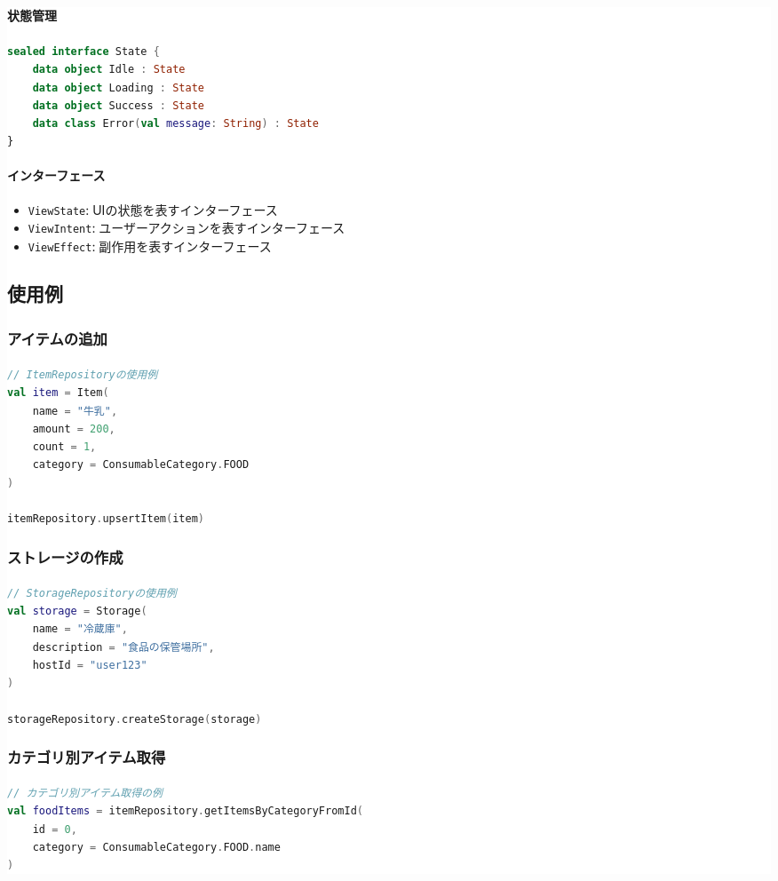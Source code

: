 #### 状態管理

```kotlin
sealed interface State {
    data object Idle : State
    data object Loading : State
    data object Success : State
    data class Error(val message: String) : State
}
```

#### インターフェース

- `ViewState`: UIの状態を表すインターフェース
- `ViewIntent`: ユーザーアクションを表すインターフェース
- `ViewEffect`: 副作用を表すインターフェース

## 使用例

### アイテムの追加

```kotlin
// ItemRepositoryの使用例
val item = Item(
    name = "牛乳",
    amount = 200,
    count = 1,
    category = ConsumableCategory.FOOD
)

itemRepository.upsertItem(item)
```

### ストレージの作成

```kotlin
// StorageRepositoryの使用例
val storage = Storage(
    name = "冷蔵庫",
    description = "食品の保管場所",
    hostId = "user123"
)

storageRepository.createStorage(storage)
```

### カテゴリ別アイテム取得

```kotlin
// カテゴリ別アイテム取得の例
val foodItems = itemRepository.getItemsByCategoryFromId(
    id = 0,
    category = ConsumableCategory.FOOD.name
)
```
